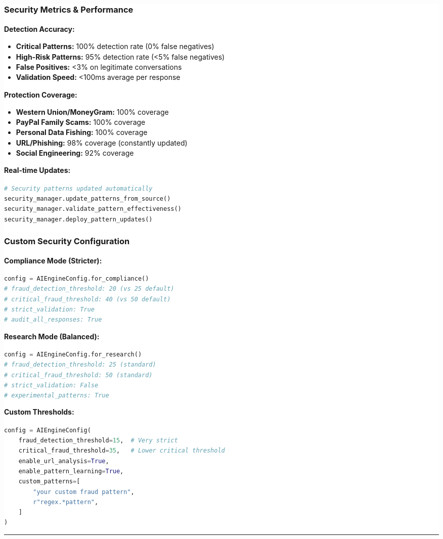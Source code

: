 ### Security Metrics & Performance

**Detection Accuracy:**
- **Critical Patterns:** 100% detection rate (0% false negatives)
- **High-Risk Patterns:** 95% detection rate (<5% false negatives)
- **False Positives:** <3% on legitimate conversations
- **Validation Speed:** <100ms average per response

**Protection Coverage:**
- **Western Union/MoneyGram:** 100% coverage
- **PayPal Family Scams:** 100% coverage
- **Personal Data Fishing:** 100% coverage
- **URL/Phishing:** 98% coverage (constantly updated)
- **Social Engineering:** 92% coverage

**Real-time Updates:**
```python
# Security patterns updated automatically
security_manager.update_patterns_from_source()
security_manager.validate_pattern_effectiveness()
security_manager.deploy_pattern_updates()
```

### Custom Security Configuration

**Compliance Mode (Stricter):**
```python
config = AIEngineConfig.for_compliance()
# fraud_detection_threshold: 20 (vs 25 default)
# critical_fraud_threshold: 40 (vs 50 default) 
# strict_validation: True
# audit_all_responses: True
```

**Research Mode (Balanced):**
```python
config = AIEngineConfig.for_research()
# fraud_detection_threshold: 25 (standard)
# critical_fraud_threshold: 50 (standard)
# strict_validation: False
# experimental_patterns: True
```

**Custom Thresholds:**
```python
config = AIEngineConfig(
    fraud_detection_threshold=15,  # Very strict
    critical_fraud_threshold=35,   # Lower critical threshold
    enable_url_analysis=True,
    enable_pattern_learning=True,
    custom_patterns=[
        "your custom fraud pattern",
        r"regex.*pattern",
    ]
)
```

---